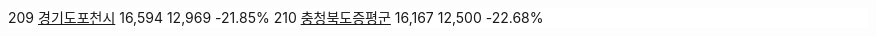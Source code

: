   <tr class="item">
    <td>209</td>
    <td><a href="/apt/경기도포천시">경기도포천시</a></td>
    <td>16,594</td>
    <td>12,969</td>
    <td>-21.85%</td>
  </tr>

  <tr class="item">
    <td>210</td>
    <td><a href="/apt/충청북도증평군">충청북도증평군</a></td>
    <td>16,167</td>
    <td>12,500</td>
    <td>-22.68%</td>
  </tr>

  <tr>
      <script async src="https://pagead2.googlesyndication.com/pagead/js/adsbygoogle.js?client=ca-pub-3485438051770037"
          crossorigin="anonymous"></script>
      <ins class="adsbygoogle"
          style="display:block"
          data-ad-format="fluid"
          data-ad-layout-key="-fb+5w+4e-db+86"
          data-ad-client="ca-pub-3485438051770037"
          data-ad-slot="1827090281"></ins>
      <script>
          (adsbygoogle = window.adsbygoogle || []).push({});
      </script>
  </tr>

</table>
